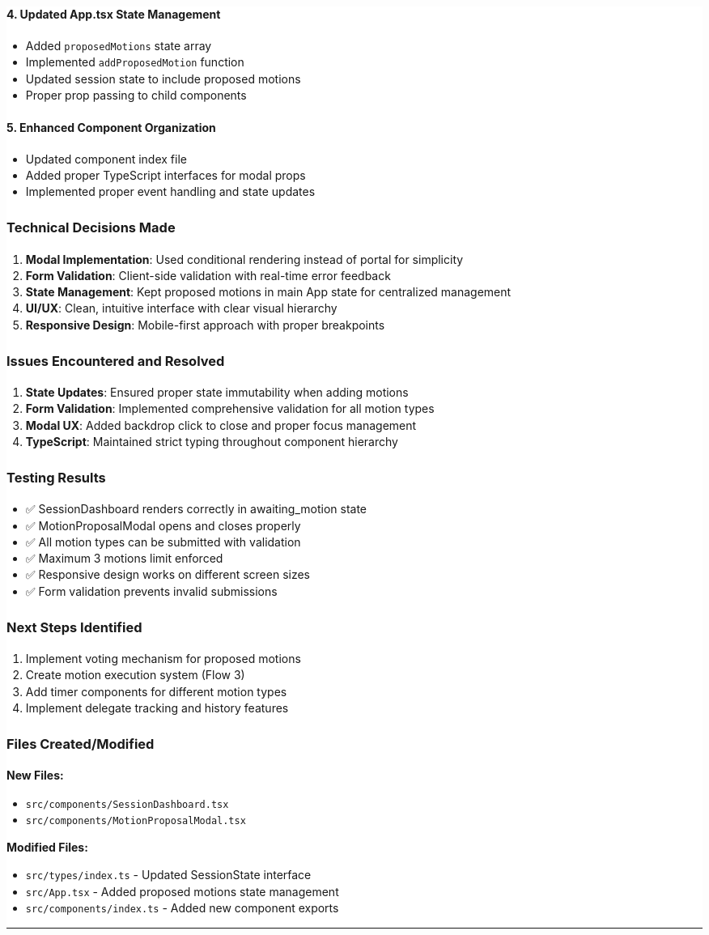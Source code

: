 #### 4. Updated App.tsx State Management
- Added `proposedMotions` state array
- Implemented `addProposedMotion` function
- Updated session state to include proposed motions
- Proper prop passing to child components

#### 5. Enhanced Component Organization
- Updated component index file
- Added proper TypeScript interfaces for modal props
- Implemented proper event handling and state updates

### Technical Decisions Made

1. **Modal Implementation**: Used conditional rendering instead of portal for simplicity
2. **Form Validation**: Client-side validation with real-time error feedback
3. **State Management**: Kept proposed motions in main App state for centralized management
4. **UI/UX**: Clean, intuitive interface with clear visual hierarchy
5. **Responsive Design**: Mobile-first approach with proper breakpoints

### Issues Encountered and Resolved

1. **State Updates**: Ensured proper state immutability when adding motions
2. **Form Validation**: Implemented comprehensive validation for all motion types
3. **Modal UX**: Added backdrop click to close and proper focus management
4. **TypeScript**: Maintained strict typing throughout component hierarchy

### Testing Results
- ✅ SessionDashboard renders correctly in awaiting_motion state
- ✅ MotionProposalModal opens and closes properly
- ✅ All motion types can be submitted with validation
- ✅ Maximum 3 motions limit enforced
- ✅ Responsive design works on different screen sizes
- ✅ Form validation prevents invalid submissions

### Next Steps Identified
1. Implement voting mechanism for proposed motions
2. Create motion execution system (Flow 3)
3. Add timer components for different motion types
4. Implement delegate tracking and history features

### Files Created/Modified
**New Files:**
- `src/components/SessionDashboard.tsx`
- `src/components/MotionProposalModal.tsx`

**Modified Files:**
- `src/types/index.ts` - Updated SessionState interface
- `src/App.tsx` - Added proposed motions state management
- `src/components/index.ts` - Added new component exports

---
